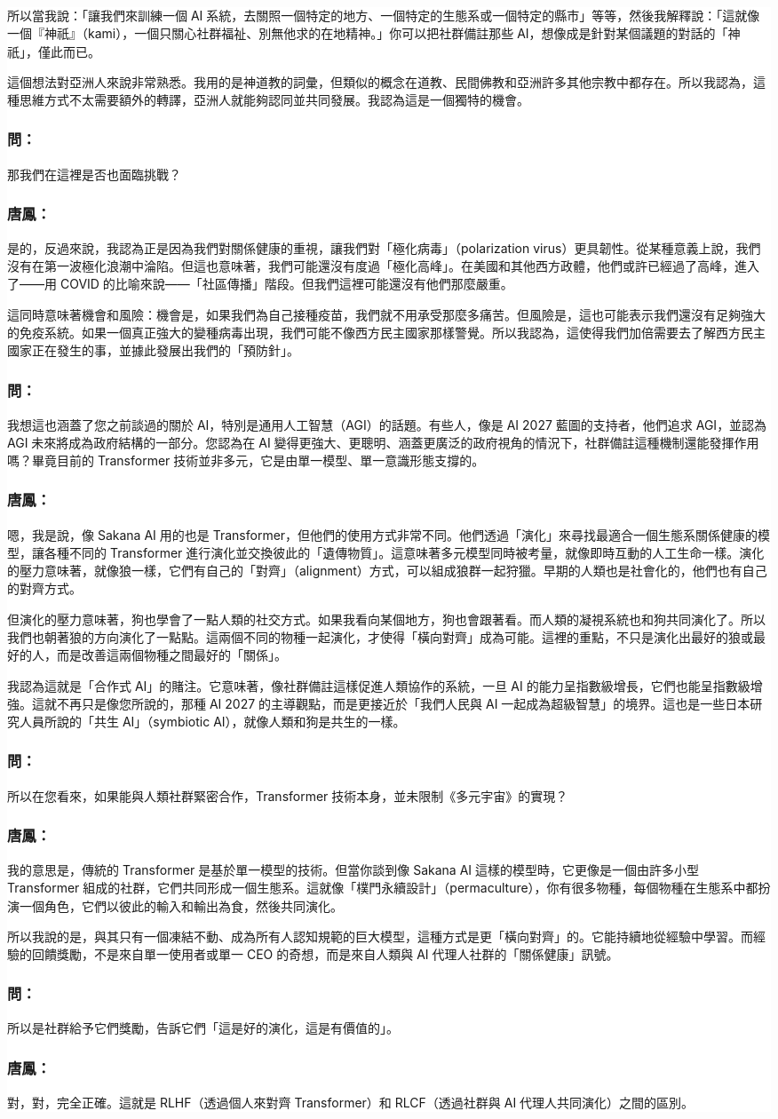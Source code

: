 所以當我說：「讓我們來訓練一個 AI 系統，去關照一個特定的地方、一個特定的生態系或一個特定的縣市」等等，然後我解釋說：「這就像一個『神祇』（kami），一個只關心社群福祉、別無他求的在地精神。」你可以把社群備註那些 AI，想像成是針對某個議題的對話的「神祇」，僅此而已。

這個想法對亞洲人來說非常熟悉。我用的是神道教的詞彙，但類似的概念在道教、民間佛教和亞洲許多其他宗教中都存在。所以我認為，這種思維方式不太需要額外的轉譯，亞洲人就能夠認同並共同發展。我認為這是一個獨特的機會。

### 問：

那我們在這裡是否也面臨挑戰？

### 唐鳳：

是的，反過來說，我認為正是因為我們對關係健康的重視，讓我們對「極化病毒」（polarization virus）更具韌性。從某種意義上說，我們沒有在第一波極化浪潮中淪陷。但這也意味著，我們可能還沒有度過「極化高峰」。在美國和其他西方政體，他們或許已經過了高峰，進入了——用 COVID 的比喻來說——「社區傳播」階段。但我們這裡可能還沒有他們那麼嚴重。

這同時意味著機會和風險：機會是，如果我們為自己接種疫苗，我們就不用承受那麼多痛苦。但風險是，這也可能表示我們還沒有足夠強大的免疫系統。如果一個真正強大的變種病毒出現，我們可能不像西方民主國家那樣警覺。所以我認為，這使得我們加倍需要去了解西方民主國家正在發生的事，並據此發展出我們的「預防針」。

### 問：

我想這也涵蓋了您之前談過的關於 AI，特別是通用人工智慧（AGI）的話題。有些人，像是 AI 2027 藍圖的支持者，他們追求 AGI，並認為 AGI 未來將成為政府結構的一部分。您認為在 AI 變得更強大、更聰明、涵蓋更廣泛的政府視角的情況下，社群備註這種機制還能發揮作用嗎？畢竟目前的 Transformer 技術並非多元，它是由單一模型、單一意識形態支撐的。

### 唐鳳：

嗯，我是說，像 Sakana AI 用的也是 Transformer，但他們的使用方式非常不同。他們透過「演化」來尋找最適合一個生態系關係健康的模型，讓各種不同的 Transformer 進行演化並交換彼此的「遺傳物質」。這意味著多元模型同時被考量，就像即時互動的人工生命一樣。演化的壓力意味著，就像狼一樣，它們有自己的「對齊」（alignment）方式，可以組成狼群一起狩獵。早期的人類也是社會化的，他們也有自己的對齊方式。

但演化的壓力意味著，狗也學會了一點人類的社交方式。如果我看向某個地方，狗也會跟著看。而人類的凝視系統也和狗共同演化了。所以我們也朝著狼的方向演化了一點點。這兩個不同的物種一起演化，才使得「橫向對齊」成為可能。這裡的重點，不只是演化出最好的狼或最好的人，而是改善這兩個物種之間最好的「關係」。

我認為這就是「合作式 AI」的賭注。它意味著，像社群備註這樣促進人類協作的系統，一旦 AI 的能力呈指數級增長，它們也能呈指數級增強。這就不再只是像您所說的，那種 AI 2027 的主導觀點，而是更接近於「我們人民與 AI 一起成為超級智慧」的境界。這也是一些日本研究人員所說的「共生 AI」（symbiotic AI），就像人類和狗是共生的一樣。

### 問：

所以在您看來，如果能與人類社群緊密合作，Transformer 技術本身，並未限制《多元宇宙》的實現？

### 唐鳳：

我的意思是，傳統的 Transformer 是基於單一模型的技術。但當你談到像 Sakana AI 這樣的模型時，它更像是一個由許多小型 Transformer 組成的社群，它們共同形成一個生態系。這就像「樸門永續設計」（permaculture），你有很多物種，每個物種在生態系中都扮演一個角色，它們以彼此的輸入和輸出為食，然後共同演化。

所以我說的是，與其只有一個凍結不動、成為所有人認知規範的巨大模型，這種方式是更「橫向對齊」的。它能持續地從經驗中學習。而經驗的回饋獎勵，不是來自單一使用者或單一 CEO 的奇想，而是來自人類與 AI 代理人社群的「關係健康」訊號。

### 問：

所以是社群給予它們獎勵，告訴它們「這是好的演化，這是有價值的」。

### 唐鳳：

對，對，完全正確。這就是 RLHF（透過個人來對齊 Transformer）和 RLCF（透過社群與 AI 代理人共同演化）之間的區別。
